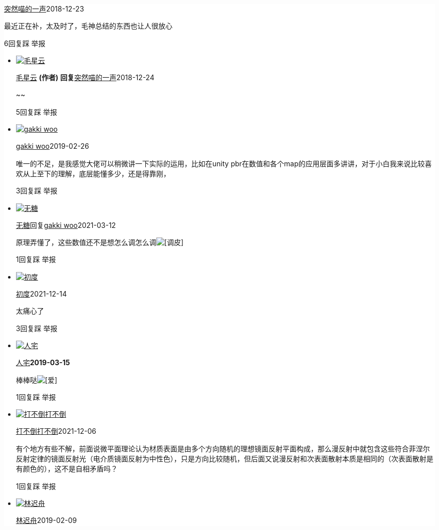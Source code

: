   [突然喵的一声](https://www.zhihu.com/people/MRain_)2018-12-23

  最近正在补，太及时了，毛神总结的东西也让人很放心

  6回复踩 举报
* [![毛星云](https://pic1.zhimg.com/cac34dbc8_s.jpg?source=06d4cd63)](https://www.zhihu.com/people/mao-xing-yun)

  [毛星云](https://www.zhihu.com/people/mao-xing-yun) **(作者)** **回复**[突然喵的一声](https://www.zhihu.com/people/MRain_)2018-12-24

  ~~

  5回复踩 举报
* [![gakki woo](https://pic2.zhimg.com/v2-b08d39255d0242c645945edb5a3a1929_s.jpg?source=06d4cd63)](https://www.zhihu.com/people/gakki-woo)

  [gakki woo](https://www.zhihu.com/people/gakki-woo)2019-02-26

  唯一的不足，是我感觉大佬可以稍微讲一下实际的运用，比如在unity pbr在数值和各个map的应用层面多讲讲，对于小白我来说比较喜欢从上至下的理解，底层能懂多少，还是得靠刚，

  3回复踩 举报
* [![无糖](https://pica.zhimg.com/v2-9001b517eb8be774d41d0c4b3067fad2_s.jpg?source=06d4cd63)](https://www.zhihu.com/people/wo-shi-xiang-xiang-ya)

  [无糖](https://www.zhihu.com/people/wo-shi-xiang-xiang-ya)回复[gakki woo](https://www.zhihu.com/people/gakki-woo)2021-03-12

  原理弄懂了，这些数值还不是想怎么调怎么调![[调皮]](https://pic1.zhimg.com/v2-76c864a7fd5ddc110965657078812811.png)

  1回复踩 举报
* [![初度](https://pic2.zhimg.com/v2-abed1a8c04700ba7d72b45195223e0ff_s.jpg?source=06d4cd63)](https://www.zhihu.com/people/chu-du-17-92)

  [初度](https://www.zhihu.com/people/chu-du-17-92)2021-12-14

  太痛心了

  3回复踩 举报
* [![人宅](https://pic3.zhimg.com/v2-ed0c1887e420a2ee1a8e20f423b2d43a_s.jpg?source=06d4cd63)](https://www.zhihu.com/people/renzhai0)

  [人宅](https://www.zhihu.com/people/renzhai0)**2019-03-15**

  棒棒哒![[爱]](https://pic1.zhimg.com/v2-0942128ebfe78f000e84339fbb745611.png)

  1回复踩 举报
* [![打不倒打不倒](https://pic1.zhimg.com/v2-abed1a8c04700ba7d72b45195223e0ff_s.jpg?source=06d4cd63)](https://www.zhihu.com/people/da-bu-dao-da-bu-dao)

  [打不倒打不倒](https://www.zhihu.com/people/da-bu-dao-da-bu-dao)2021-12-06

  有个地方有些不解，前面说微平面理论认为材质表面是由多个方向随机的理想镜面反射平面构成，那么漫反射中就包含这些符合菲涅尔反射定律的镜面反射光（电介质镜面反射为中性色），只是方向比较随机，但后面又说漫反射和次表面散射本质是相同的（次表面散射是有颜色的），这不是自相矛盾吗？

  1回复踩 举报
* [![林迟舟](https://pica.zhimg.com/v2-678a8b5ffa685c2895a80e7e3fd3752e_s.jpg?source=06d4cd63)](https://www.zhihu.com/people/lin-chi-zhou-46)

  [林迟舟](https://www.zhihu.com/people/lin-chi-zhou-46)2019-02-09
